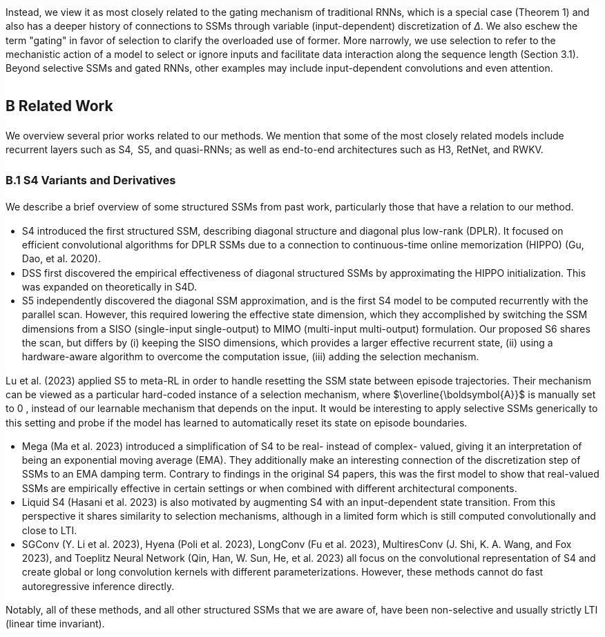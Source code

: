 Instead, we view it as most closely related to the gating mechanism of traditional RNNs, which is a special case (Theorem 1) and also has a deeper history of connections to SSMs through variable (input-dependent) discretization of $\Delta$. We also eschew the term "gating" in favor of selection to clarify the overloaded use of former. More narrowly, we use selection to refer to the mechanistic action of a model to select or ignore inputs and facilitate data interaction along the sequence length (Section 3.1). Beyond selective SSMs and gated RNNs, other examples may include input-dependent convolutions and even attention.

## B Related Work

We overview several prior works related to our methods. We mention that some of the most closely related models include recurrent layers such as $\mathrm{S} 4, \mathrm{~S} 5$, and quasi-RNNs; as well as end-to-end architectures such as $\mathrm{H} 3$, RetNet, and RWKV.

### B.1 S4 Variants and Derivatives

We describe a brief overview of some structured SSMs from past work, particularly those that have a relation to our method.

- S4 introduced the first structured SSM, describing diagonal structure and diagonal plus low-rank (DPLR). It focused on efficient convolutional algorithms for DPLR SSMs due to a connection to continuous-time online memorization (HIPPO) (Gu, Dao, et al. 2020).
- DSS first discovered the empirical effectiveness of diagonal structured SSMs by approximating the HIPPO initialization. This was expanded on theoretically in S4D.
- S5 independently discovered the diagonal SSM approximation, and is the first S4 model to be computed recurrently with the parallel scan. However, this required lowering the effective state dimension, which they accomplished by switching the SSM dimensions from a SISO (single-input single-output) to MIMO (multi-input multi-output) formulation. Our proposed S6 shares the scan, but differs by (i) keeping the SISO dimensions, which provides a larger effective recurrent state, (ii) using a hardware-aware algorithm to overcome the computation issue, (iii) adding the selection mechanism.

Lu et al. (2023) applied S5 to meta-RL in order to handle resetting the SSM state between episode trajectories. Their mechanism can be viewed as a particular hard-coded instance of a selection mechanism, where $\overline{\boldsymbol{A}}$ is manually set to 0 , instead of our learnable mechanism that depends on the input. It would be interesting to apply selective SSMs generically to this setting and probe if the model has learned to automatically reset its state on episode boundaries.

- Mega (Ma et al. 2023) introduced a simplification of S4 to be real- instead of complex- valued, giving it an interpretation of being an exponential moving average (EMA). They additionally make an interesting connection of the discretization step of SSMs to an EMA damping term. Contrary to findings in the original S4 papers, this was the first model to show that real-valued SSMs are empirically effective in certain settings or when combined with different architectural components.
- Liquid S4 (Hasani et al. 2023) is also motivated by augmenting S4 with an input-dependent state transition. From this perspective it shares similarity to selection mechanisms, although in a limited form which is still computed convolutionally and close to LTI.
- SGConv (Y. Li et al. 2023), Hyena (Poli et al. 2023), LongConv (Fu et al. 2023), MultiresConv (J. Shi, K. A. Wang, and Fox 2023), and Toeplitz Neural Network (Qin, Han, W. Sun, He, et al. 2023) all focus on the convolutional representation of S4 and create global or long convolution kernels with different parameterizations. However, these methods cannot do fast autoregressive inference directly.

Notably, all of these methods, and all other structured SSMs that we are aware of, have been non-selective and usually strictly LTI (linear time invariant).
